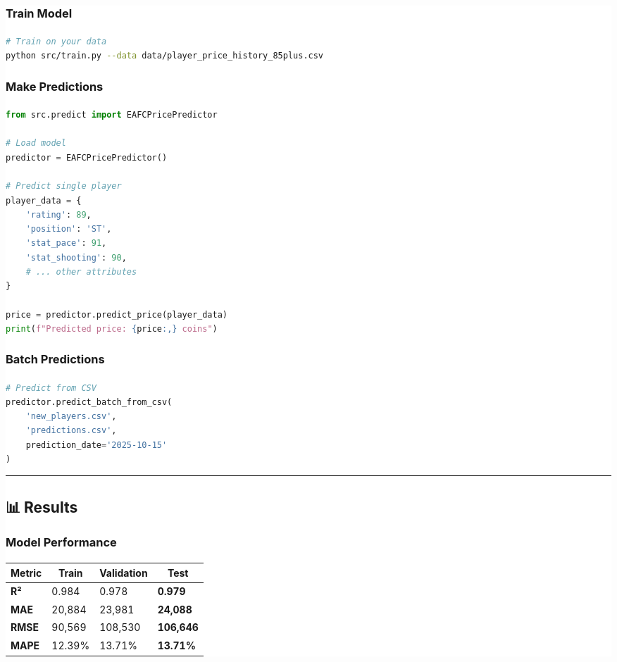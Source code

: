 ### Train Model

```bash
# Train on your data
python src/train.py --data data/player_price_history_85plus.csv
```

### Make Predictions

```python
from src.predict import EAFCPricePredictor

# Load model
predictor = EAFCPricePredictor()

# Predict single player
player_data = {
    'rating': 89,
    'position': 'ST',
    'stat_pace': 91,
    'stat_shooting': 90,
    # ... other attributes
}

price = predictor.predict_price(player_data)
print(f"Predicted price: {price:,} coins")
```

### Batch Predictions

```python
# Predict from CSV
predictor.predict_batch_from_csv(
    'new_players.csv', 
    'predictions.csv',
    prediction_date='2025-10-15'
)
```

---

## 📊 Results

### Model Performance

| Metric | Train | Validation | Test |
|--------|-------|------------|------|
| **R²** | 0.984 | 0.978 | **0.979** |
| **MAE** | 20,884 | 23,981 | **24,088** |
| **RMSE** | 90,569 | 108,530 | **106,646** |
| **MAPE** | 12.39% | 13.71% | **13.71%** |
